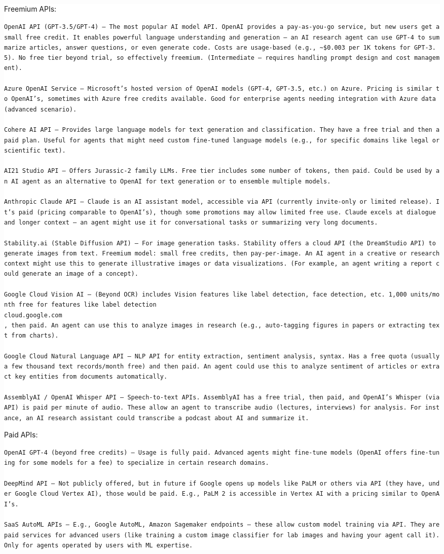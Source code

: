 Freemium APIs:

    OpenAI API (GPT-3.5/GPT-4) – The most popular AI model API. OpenAI provides a pay-as-you-go service, but new users get a small free credit. It enables powerful language understanding and generation – an AI research agent can use GPT-4 to summarize articles, answer questions, or even generate code. Costs are usage-based (e.g., ~$0.003 per 1K tokens for GPT-3.5). No free tier beyond trial, so effectively freemium. (Intermediate – requires handling prompt design and cost management).

    Azure OpenAI Service – Microsoft’s hosted version of OpenAI models (GPT-4, GPT-3.5, etc.) on Azure. Pricing is similar to OpenAI’s, sometimes with Azure free credits available. Good for enterprise agents needing integration with Azure data (advanced scenario).

    Cohere AI API – Provides large language models for text generation and classification. They have a free trial and then a paid plan. Useful for agents that might need custom fine-tuned language models (e.g., for specific domains like legal or scientific text).

    AI21 Studio API – Offers Jurassic-2 family LLMs. Free tier includes some number of tokens, then paid. Could be used by an AI agent as an alternative to OpenAI for text generation or to ensemble multiple models.

    Anthropic Claude API – Claude is an AI assistant model, accessible via API (currently invite-only or limited release). It’s paid (pricing comparable to OpenAI’s), though some promotions may allow limited free use. Claude excels at dialogue and longer context – an agent might use it for conversational tasks or summarizing very long documents.

    Stability.ai (Stable Diffusion API) – For image generation tasks. Stability offers a cloud API (the DreamStudio API) to generate images from text. Freemium model: small free credits, then pay-per-image. An AI agent in a creative or research context might use this to generate illustrative images or data visualizations. (For example, an agent writing a report could generate an image of a concept).

    Google Cloud Vision AI – (Beyond OCR) includes Vision features like label detection, face detection, etc. 1,000 units/month free for features like label detection
    cloud.google.com
    , then paid. An agent can use this to analyze images in research (e.g., auto-tagging figures in papers or extracting text from charts).

    Google Cloud Natural Language API – NLP API for entity extraction, sentiment analysis, syntax. Has a free quota (usually a few thousand text records/month free) and then paid. An agent could use this to analyze sentiment of articles or extract key entities from documents automatically.

    AssemblyAI / OpenAI Whisper API – Speech-to-text APIs. AssemblyAI has a free trial, then paid, and OpenAI’s Whisper (via API) is paid per minute of audio. These allow an agent to transcribe audio (lectures, interviews) for analysis. For instance, an AI research assistant could transcribe a podcast about AI and summarize it.

Paid APIs:

    OpenAI GPT-4 (beyond free credits) – Usage is fully paid. Advanced agents might fine-tune models (OpenAI offers fine-tuning for some models for a fee) to specialize in certain research domains.

    DeepMind API – Not publicly offered, but in future if Google opens up models like PaLM or others via API (they have, under Google Cloud Vertex AI), those would be paid. E.g., PaLM 2 is accessible in Vertex AI with a pricing similar to OpenAI’s.

    SaaS AutoML APIs – E.g., Google AutoML, Amazon Sagemaker endpoints – these allow custom model training via API. They are paid services for advanced users (like training a custom image classifier for lab images and having your agent call it). Only for agents operated by users with ML expertise.
